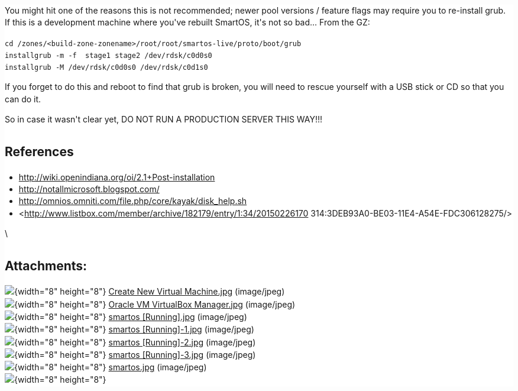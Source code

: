 You might hit one of the reasons this is not recommended; newer pool
versions / feature flags may require you to re-install grub.\
If this is a development machine where you've rebuilt SmartOS, it's not
so bad... From the GZ:

<div class="code panel" style="border-width: 1px;">

<div class="codeContent panelContent">

<div id="root">

``` {.theme: .Confluence; .brush: .bash; .gutter: .false}
cd /zones/<build-zone-zonename>/root/root/smartos-live/proto/boot/grub
installgrub -m -f  stage1 stage2 /dev/rdsk/c0d0s0
installgrub -M /dev/rdsk/c0d0s0 /dev/rdsk/c0d1s0
```

</div>

</div>

</div>

If you forget to do this and reboot to find that grub is broken, you
will need to rescue yourself with a USB stick or CD so that you can do
it.

So in case it wasn't clear yet, DO NOT RUN A PRODUCTION SERVER THIS
WAY!!!

References
--------------

- <http://wiki.openindiana.org/oi/2.1+Post-installation>
- <http://notallmicrosoft.blogspot.com/>
- <http://omnios.omniti.com/file.php/core/kayak/disk_help.sh>
- <http://www.listbox.com/member/archive/182179/entry/1:34/20150226170
314:3DEB93A0-BE03-11E4-A54E-FDC306128275/>

\
<div class="tabletitle">


Attachments:
------------

</a>

</div>

<div class="greybox" align="left">

![](images/icons/bullet_blue.gif){width="8" height="8"} [Create New
Virtual Machine.jpg](attachments/753696/1146884.jpg) (image/jpeg)\
![](images/icons/bullet_blue.gif){width="8" height="8"} [Oracle VM
VirtualBox Manager.jpg](attachments/753696/1146885.jpg) (image/jpeg)\
![](images/icons/bullet_blue.gif){width="8" height="8"} [smartos
\[Running\].jpg](attachments/753696/1146886.jpg) (image/jpeg)\
![](images/icons/bullet_blue.gif){width="8" height="8"} [smartos
\[Running\]-1.jpg](attachments/753696/1146887.jpg) (image/jpeg)\
![](images/icons/bullet_blue.gif){width="8" height="8"} [smartos
\[Running\]-2.jpg](attachments/753696/1146888.jpg) (image/jpeg)\
![](images/icons/bullet_blue.gif){width="8" height="8"} [smartos
\[Running\]-3.jpg](attachments/753696/1146889.jpg) (image/jpeg)\
![](images/icons/bullet_blue.gif){width="8" height="8"}
[smartos.jpg](attachments/753696/1146890.jpg) (image/jpeg)\
![](images/icons/bullet_blue.gif){width="8" height="8"}